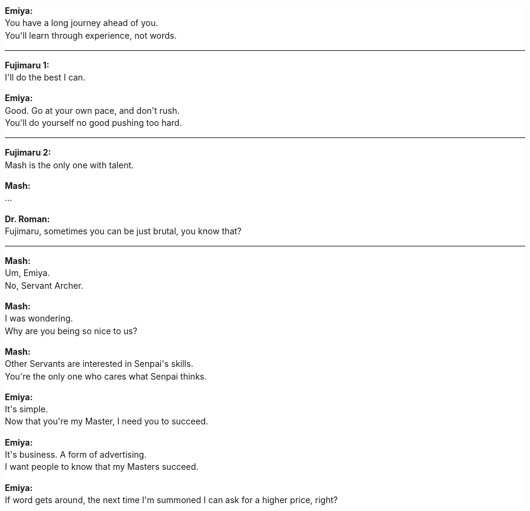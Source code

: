    
**Emiya:**   
You have a long journey ahead of you.  
You'll learn through experience, not words.  
  
   
  
---  
  
**Fujimaru 1:**   
I'll do the best I can.  
   
**Emiya:**   
Good. Go at your own pace, and don't rush.  
You'll do yourself no good pushing too hard.  
  
   
  
---  
  
**Fujimaru 2:**   
Mash is the only one with talent.  
   
**Mash:**   
...  
  
   
**Dr. Roman:**   
Fujimaru, sometimes you can be just brutal, you know that?  
  
   
  
  
---  
   
**Mash:**   
Um, Emiya.  
No, Servant Archer.  
  
   
**Mash:**   
I was wondering.  
Why are you being so nice to us?  
  
   
**Mash:**   
Other Servants are interested in Senpai's skills.  
You're the only one who cares what Senpai thinks.  
  
   
**Emiya:**   
It's simple.  
Now that you're my Master, I need you to succeed.  
  
   
**Emiya:**   
It's business. A form of advertising.  
I want people to know that my Masters succeed.  
  
   
**Emiya:**   
If word gets around, the next time I'm summoned I can ask for a higher price, right?  
  
   